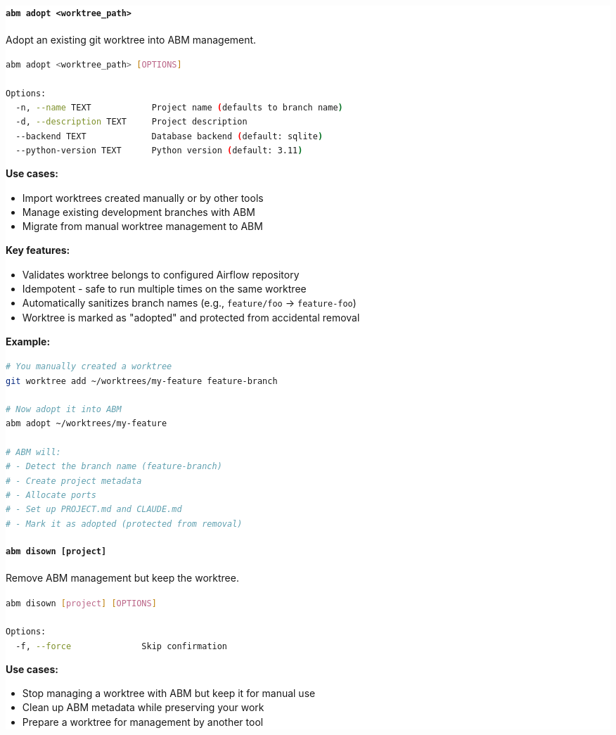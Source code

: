 #### `abm adopt <worktree_path>`

Adopt an existing git worktree into ABM management.

```bash
abm adopt <worktree_path> [OPTIONS]

Options:
  -n, --name TEXT            Project name (defaults to branch name)
  -d, --description TEXT     Project description
  --backend TEXT             Database backend (default: sqlite)
  --python-version TEXT      Python version (default: 3.11)
```

**Use cases:**
- Import worktrees created manually or by other tools
- Manage existing development branches with ABM
- Migrate from manual worktree management to ABM

**Key features:**
- Validates worktree belongs to configured Airflow repository
- Idempotent - safe to run multiple times on the same worktree
- Automatically sanitizes branch names (e.g., `feature/foo` → `feature-foo`)
- Worktree is marked as "adopted" and protected from accidental removal

**Example:**
```bash
# You manually created a worktree
git worktree add ~/worktrees/my-feature feature-branch

# Now adopt it into ABM
abm adopt ~/worktrees/my-feature

# ABM will:
# - Detect the branch name (feature-branch)
# - Create project metadata
# - Allocate ports
# - Set up PROJECT.md and CLAUDE.md
# - Mark it as adopted (protected from removal)
```

#### `abm disown [project]`

Remove ABM management but keep the worktree.

```bash
abm disown [project] [OPTIONS]

Options:
  -f, --force              Skip confirmation
```

**Use cases:**
- Stop managing a worktree with ABM but keep it for manual use
- Clean up ABM metadata while preserving your work
- Prepare a worktree for management by another tool
